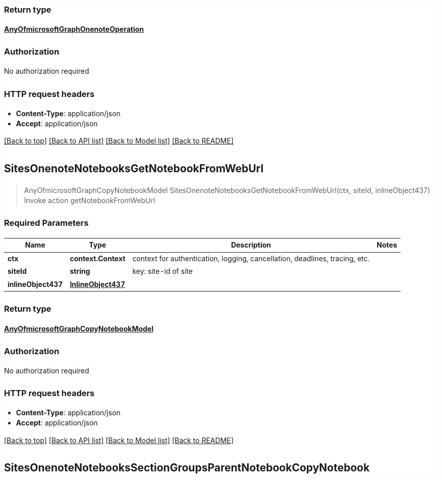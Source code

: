 ### Return type

[**AnyOfmicrosoftGraphOnenoteOperation**](anyOf&lt;microsoft.graph.onenoteOperation&gt;.md)

### Authorization

No authorization required

### HTTP request headers

- **Content-Type**: application/json
- **Accept**: application/json

[[Back to top]](#) [[Back to API list]](../README.md#documentation-for-api-endpoints)
[[Back to Model list]](../README.md#documentation-for-models)
[[Back to README]](../README.md)


## SitesOnenoteNotebooksGetNotebookFromWebUrl

> AnyOfmicrosoftGraphCopyNotebookModel SitesOnenoteNotebooksGetNotebookFromWebUrl(ctx, siteId, inlineObject437)
Invoke action getNotebookFromWebUrl

### Required Parameters


Name | Type | Description  | Notes
------------- | ------------- | ------------- | -------------
**ctx** | **context.Context** | context for authentication, logging, cancellation, deadlines, tracing, etc.
**siteId** | **string**| key: site-id of site | 
**inlineObject437** | [**InlineObject437**](InlineObject437.md)|  | 

### Return type

[**AnyOfmicrosoftGraphCopyNotebookModel**](anyOf&lt;microsoft.graph.CopyNotebookModel&gt;.md)

### Authorization

No authorization required

### HTTP request headers

- **Content-Type**: application/json
- **Accept**: application/json

[[Back to top]](#) [[Back to API list]](../README.md#documentation-for-api-endpoints)
[[Back to Model list]](../README.md#documentation-for-models)
[[Back to README]](../README.md)


## SitesOnenoteNotebooksSectionGroupsParentNotebookCopyNotebook
